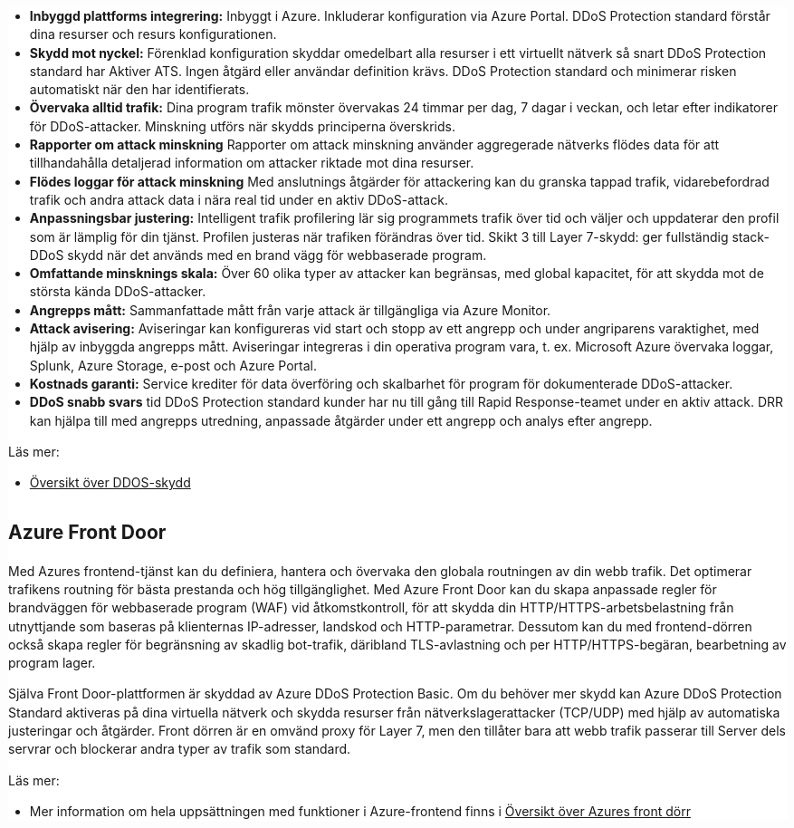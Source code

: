 * **Inbyggd plattforms integrering:** Inbyggt i Azure. Inkluderar konfiguration via Azure Portal. DDoS Protection standard förstår dina resurser och resurs konfigurationen.
* **Skydd mot nyckel:** Förenklad konfiguration skyddar omedelbart alla resurser i ett virtuellt nätverk så snart DDoS Protection standard har Aktiver ATS. Ingen åtgärd eller användar definition krävs. DDoS Protection standard och minimerar risken automatiskt när den har identifierats.
* **Övervaka alltid trafik:** Dina program trafik mönster övervakas 24 timmar per dag, 7 dagar i veckan, och letar efter indikatorer för DDoS-attacker. Minskning utförs när skydds principerna överskrids.
* **Rapporter om attack minskning** Rapporter om attack minskning använder aggregerade nätverks flödes data för att tillhandahålla detaljerad information om attacker riktade mot dina resurser.
* **Flödes loggar för attack minskning** Med anslutnings åtgärder för attackering kan du granska tappad trafik, vidarebefordrad trafik och andra attack data i nära real tid under en aktiv DDoS-attack.
* **Anpassningsbar justering:** Intelligent trafik profilering lär sig programmets trafik över tid och väljer och uppdaterar den profil som är lämplig för din tjänst. Profilen justeras när trafiken förändras över tid. Skikt 3 till Layer 7-skydd: ger fullständig stack-DDoS skydd när det används med en brand vägg för webbaserade program.
* **Omfattande minsknings skala:** Över 60 olika typer av attacker kan begränsas, med global kapacitet, för att skydda mot de största kända DDoS-attacker.
* **Angrepps mått:** Sammanfattade mått från varje attack är tillgängliga via Azure Monitor.
* **Attack avisering:** Aviseringar kan konfigureras vid start och stopp av ett angrepp och under angriparens varaktighet, med hjälp av inbyggda angrepps mått. Aviseringar integreras i din operativa program vara, t. ex. Microsoft Azure övervaka loggar, Splunk, Azure Storage, e-post och Azure Portal.
* **Kostnads garanti:**  Service krediter för data överföring och skalbarhet för program för dokumenterade DDoS-attacker.
* **DDoS snabb svars** tid DDoS Protection standard kunder har nu till gång till Rapid Response-teamet under en aktiv attack. DRR kan hjälpa till med angrepps utredning, anpassade åtgärder under ett angrepp och analys efter angrepp.


Läs mer:

* [Översikt över DDOS-skydd](../../virtual-network/ddos-protection-overview.md)

## <a name="azure-front-door"></a>Azure Front Door

Med Azures frontend-tjänst kan du definiera, hantera och övervaka den globala routningen av din webb trafik. Det optimerar trafikens routning för bästa prestanda och hög tillgänglighet. Med Azure Front Door kan du skapa anpassade regler för brandväggen för webbaserade program (WAF) vid åtkomstkontroll, för att skydda din HTTP/HTTPS-arbetsbelastning från utnyttjande som baseras på klienternas IP-adresser, landskod och HTTP-parametrar. Dessutom kan du med frontend-dörren också skapa regler för begränsning av skadlig bot-trafik, däribland TLS-avlastning och per HTTP/HTTPS-begäran, bearbetning av program lager.

Själva Front Door-plattformen är skyddad av Azure DDoS Protection Basic. Om du behöver mer skydd kan Azure DDoS Protection Standard aktiveras på dina virtuella nätverk och skydda resurser från nätverkslagerattacker (TCP/UDP) med hjälp av automatiska justeringar och åtgärder. Front dörren är en omvänd proxy för Layer 7, men den tillåter bara att webb trafik passerar till Server dels servrar och blockerar andra typer av trafik som standard.

Läs mer:

* Mer information om hela uppsättningen med funktioner i Azure-frontend finns i [Översikt över Azures front dörr](../../frontdoor/front-door-overview.md)
